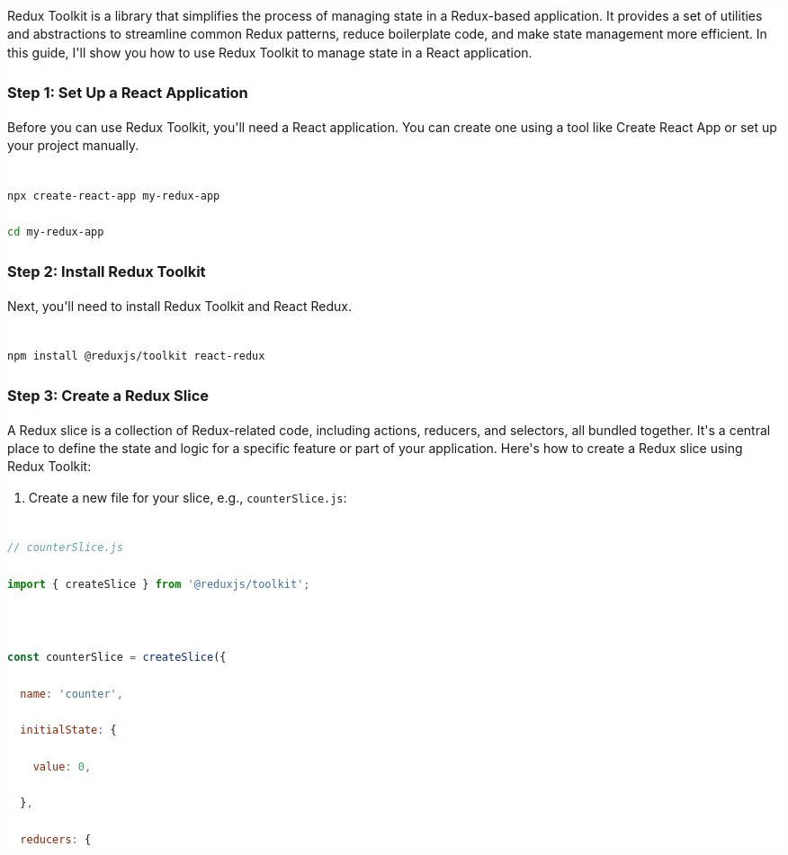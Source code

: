 Redux Toolkit is a library that simplifies the process of managing state in a Redux-based application. It provides a set of utilities and abstractions to streamline common Redux patterns, reduce boilerplate code, and make state management more efficient. In this guide, I'll show you how to use Redux Toolkit to manage state in a React application.



### Step 1: Set Up a React Application



Before you can use Redux Toolkit, you'll need a React application. You can create one using a tool like Create React App or set up your project manually.



```bash

npx create-react-app my-redux-app

cd my-redux-app

```



### Step 2: Install Redux Toolkit



Next, you'll need to install Redux Toolkit and React Redux.



```bash

npm install @reduxjs/toolkit react-redux

```



### Step 3: Create a Redux Slice



A Redux slice is a collection of Redux-related code, including actions, reducers, and selectors, all bundled together. It's a central place to define the state and logic for a specific feature or part of your application. Here's how to create a Redux slice using Redux Toolkit:



1. Create a new file for your slice, e.g., `counterSlice.js`:



```javascript

// counterSlice.js

import { createSlice } from '@reduxjs/toolkit';



const counterSlice = createSlice({

  name: 'counter',

  initialState: {

    value: 0,

  },

  reducers: {

```